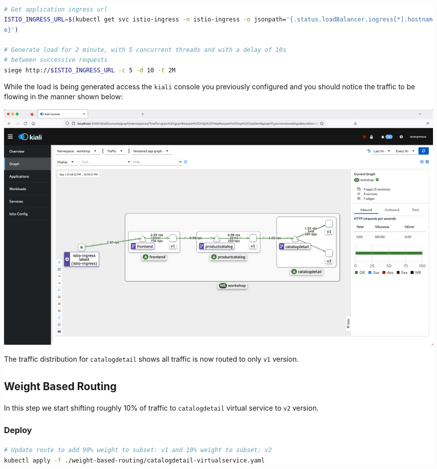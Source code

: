 ```sh
# Get application ingress url
ISTIO_INGRESS_URL=$(kubectl get svc istio-ingress -n istio-ingress -o jsonpath='{.status.loadBalancer.ingress[*].hostname}')

# Generate load for 2 minute, with 5 concurrent threads and with a delay of 10s
# between successive requests
siege http://$ISTIO_INGRESS_URL -c 5 -d 10 -t 2M
```

While the load is being generated access the `kiali` console you previously 
configured and you should notice the traffic to be flowing in the manner shown
below:

![Traffic distribution](../../images/02-default-route-v1-traffic-distribution.png)

The traffic distribution for `catalogdetail` shows all traffic is now routed
to only `v1` version.


## Weight Based Routing

In this step we start shifting roughly 10% of traffic to `catalogdetail` virtual service to `v2` version.

### Deploy

```bash
# Update route to add 90% weight to subset: v1 and 10% weight to subset: v2
kubectl apply -f ./weight-based-routing/catalogdetail-virtualservice.yaml
```
